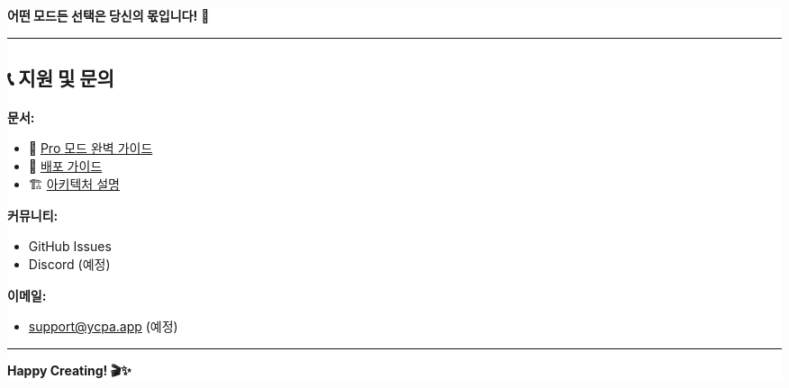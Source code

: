 **어떤 모드든 선택은 당신의 몫입니다!** 🚀

---

## 📞 지원 및 문의

**문서:**
- 📖 [Pro 모드 완벽 가이드](./PRO_MODE_GUIDE.md)
- 🚀 [배포 가이드](./DEPLOYMENT.md)
- 🏗️ [아키텍처 설명](./ARCHITECTURE.md)

**커뮤니티:**
- GitHub Issues
- Discord (예정)

**이메일:**
- support@ycpa.app (예정)

---

**Happy Creating! 🎬✨**
